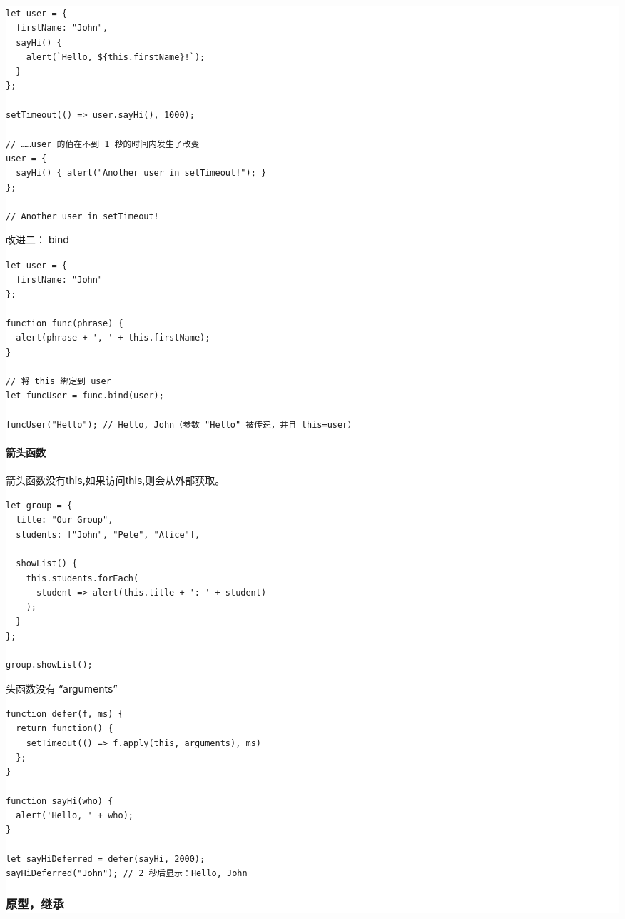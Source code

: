 ```
let user = {
  firstName: "John",
  sayHi() {
    alert(`Hello, ${this.firstName}!`);
  }
};

setTimeout(() => user.sayHi(), 1000);

// ……user 的值在不到 1 秒的时间内发生了改变
user = {
  sayHi() { alert("Another user in setTimeout!"); }
};

// Another user in setTimeout!
```
改进二： bind
```
let user = {
  firstName: "John"
};

function func(phrase) {
  alert(phrase + ', ' + this.firstName);
}

// 将 this 绑定到 user
let funcUser = func.bind(user);

funcUser("Hello"); // Hello, John（参数 "Hello" 被传递，并且 this=user）
```
#### 箭头函数
箭头函数没有this,如果访问this,则会从外部获取。
```
let group = {
  title: "Our Group",
  students: ["John", "Pete", "Alice"],

  showList() {
    this.students.forEach(
      student => alert(this.title + ': ' + student)
    );
  }
};

group.showList();
```
头函数没有 “arguments”
```
function defer(f, ms) {
  return function() {
    setTimeout(() => f.apply(this, arguments), ms)
  };
}

function sayHi(who) {
  alert('Hello, ' + who);
}

let sayHiDeferred = defer(sayHi, 2000);
sayHiDeferred("John"); // 2 秒后显示：Hello, John
```
### 原型，继承